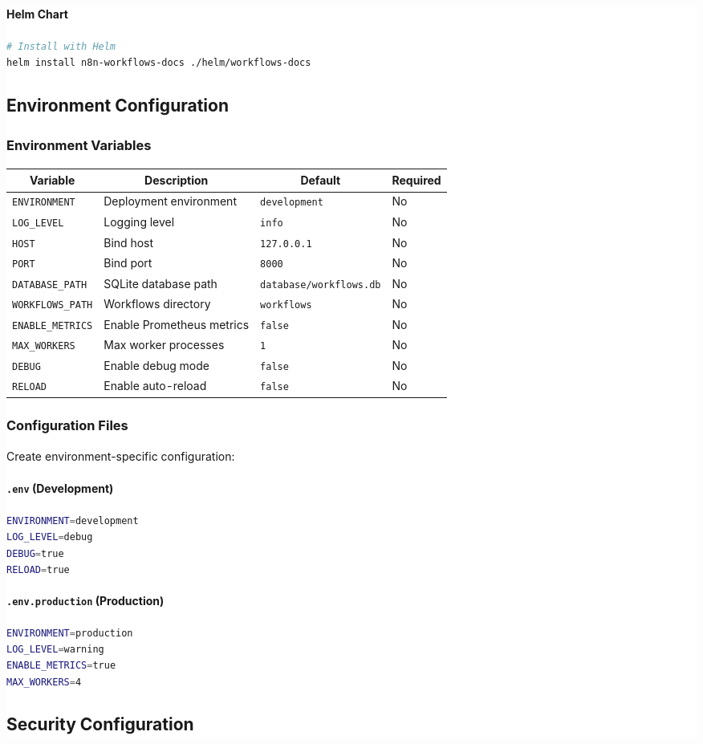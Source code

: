 #### Helm Chart
```bash
# Install with Helm
helm install n8n-workflows-docs ./helm/workflows-docs
```

## Environment Configuration

### Environment Variables

| Variable | Description | Default | Required |
|----------|-------------|---------|----------|
| `ENVIRONMENT` | Deployment environment | `development` | No |
| `LOG_LEVEL` | Logging level | `info` | No |
| `HOST` | Bind host | `127.0.0.1` | No |
| `PORT` | Bind port | `8000` | No |
| `DATABASE_PATH` | SQLite database path | `database/workflows.db` | No |
| `WORKFLOWS_PATH` | Workflows directory | `workflows` | No |
| `ENABLE_METRICS` | Enable Prometheus metrics | `false` | No |
| `MAX_WORKERS` | Max worker processes | `1` | No |
| `DEBUG` | Enable debug mode | `false` | No |
| `RELOAD` | Enable auto-reload | `false` | No |

### Configuration Files

Create environment-specific configuration:

#### `.env` (Development)
```bash
ENVIRONMENT=development
LOG_LEVEL=debug
DEBUG=true
RELOAD=true
```

#### `.env.production` (Production)
```bash
ENVIRONMENT=production
LOG_LEVEL=warning
ENABLE_METRICS=true
MAX_WORKERS=4
```

## Security Configuration
